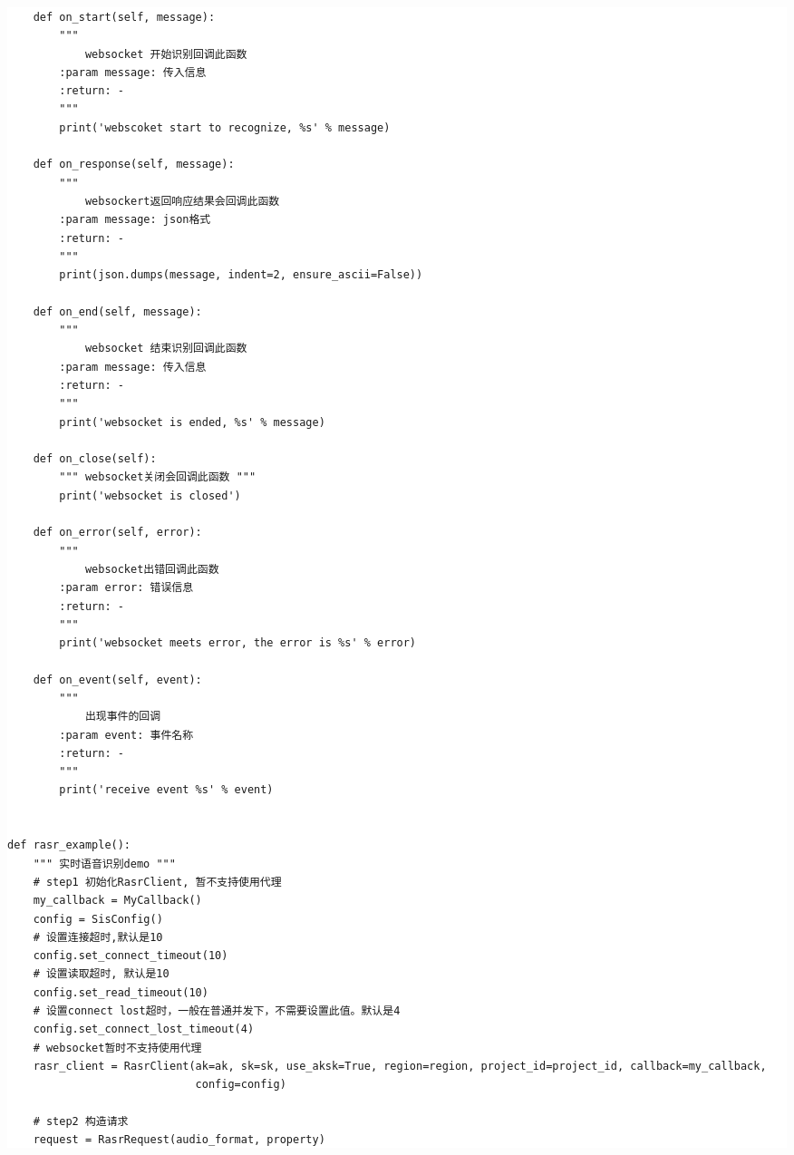 ```
    def on_start(self, message):
        """
            websocket 开始识别回调此函数
        :param message: 传入信息
        :return: -
        """
        print('webscoket start to recognize, %s' % message)

    def on_response(self, message):
        """
            websockert返回响应结果会回调此函数
        :param message: json格式
        :return: -
        """
        print(json.dumps(message, indent=2, ensure_ascii=False))

    def on_end(self, message):
        """
            websocket 结束识别回调此函数
        :param message: 传入信息
        :return: -
        """
        print('websocket is ended, %s' % message)

    def on_close(self):
        """ websocket关闭会回调此函数 """
        print('websocket is closed')

    def on_error(self, error):
        """
            websocket出错回调此函数
        :param error: 错误信息
        :return: -
        """
        print('websocket meets error, the error is %s' % error)

    def on_event(self, event):
        """
            出现事件的回调
        :param event: 事件名称
        :return: -
        """
        print('receive event %s' % event)


def rasr_example():
    """ 实时语音识别demo """
    # step1 初始化RasrClient, 暂不支持使用代理
    my_callback = MyCallback()
    config = SisConfig()
    # 设置连接超时,默认是10
    config.set_connect_timeout(10)
    # 设置读取超时, 默认是10
    config.set_read_timeout(10)
    # 设置connect lost超时，一般在普通并发下，不需要设置此值。默认是4
    config.set_connect_lost_timeout(4)
    # websocket暂时不支持使用代理
    rasr_client = RasrClient(ak=ak, sk=sk, use_aksk=True, region=region, project_id=project_id, callback=my_callback,
                             config=config)

    # step2 构造请求
    request = RasrRequest(audio_format, property)
```
